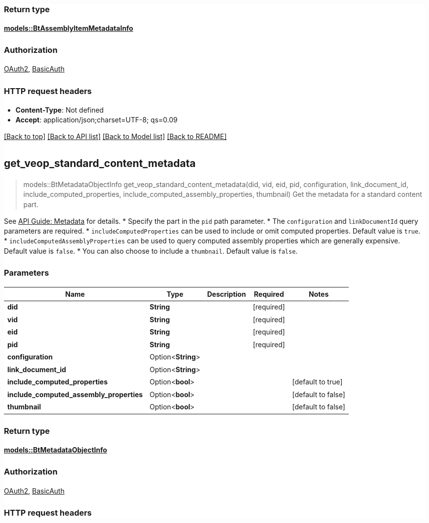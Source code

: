 ### Return type

[**models::BtAssemblyItemMetadataInfo**](BTAssemblyItemMetadataInfo.md)

### Authorization

[OAuth2](../README.md#OAuth2), [BasicAuth](../README.md#BasicAuth)

### HTTP request headers

- **Content-Type**: Not defined
- **Accept**: application/json;charset=UTF-8; qs=0.09

[[Back to top]](#) [[Back to API list]](../README.md#documentation-for-api-endpoints) [[Back to Model list]](../README.md#documentation-for-models) [[Back to README]](../README.md)


## get_veop_standard_content_metadata

> models::BtMetadataObjectInfo get_veop_standard_content_metadata(did, vid, eid, pid, configuration, link_document_id, include_computed_properties, include_computed_assembly_properties, thumbnail)
Get the metadata for a standard content part.

See [API Guide: Metadata](https://onshape-public.github.io/docs/api-adv/metadata/) for details.  * Specify the part in the `pid` path parameter.  * The `configuration` and `linkDocumentId` query parameters are required.  * `includeComputedProperties` can be used to include or omit computed properties. Default value is `true`.  * `includeComputedAssemblyProperties` can be used to query computed assembly properties which are generally expensive. Default value is `false`.  * You can also choose to include a `thumbnail`. Default value is `false`.

### Parameters


Name | Type | Description  | Required | Notes
------------- | ------------- | ------------- | ------------- | -------------
**did** | **String** |  | [required] |
**vid** | **String** |  | [required] |
**eid** | **String** |  | [required] |
**pid** | **String** |  | [required] |
**configuration** | Option<**String**> |  |  |
**link_document_id** | Option<**String**> |  |  |
**include_computed_properties** | Option<**bool**> |  |  |[default to true]
**include_computed_assembly_properties** | Option<**bool**> |  |  |[default to false]
**thumbnail** | Option<**bool**> |  |  |[default to false]

### Return type

[**models::BtMetadataObjectInfo**](BTMetadataObjectInfo.md)

### Authorization

[OAuth2](../README.md#OAuth2), [BasicAuth](../README.md#BasicAuth)

### HTTP request headers
